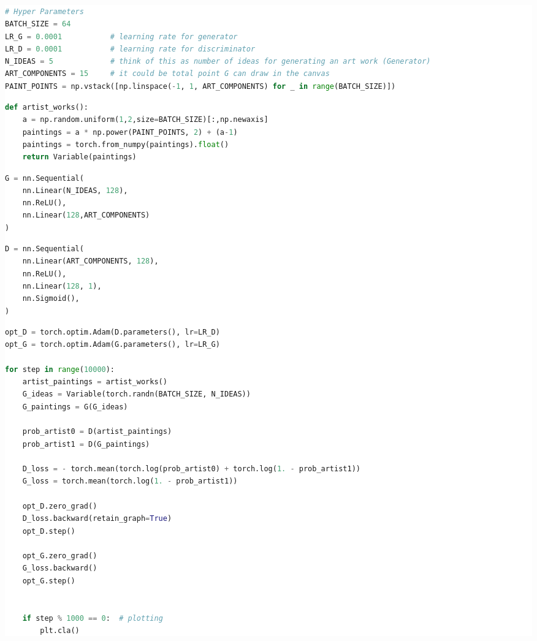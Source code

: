 
```python
# Hyper Parameters
BATCH_SIZE = 64
LR_G = 0.0001           # learning rate for generator
LR_D = 0.0001           # learning rate for discriminator
N_IDEAS = 5             # think of this as number of ideas for generating an art work (Generator)
ART_COMPONENTS = 15     # it could be total point G can draw in the canvas
PAINT_POINTS = np.vstack([np.linspace(-1, 1, ART_COMPONENTS) for _ in range(BATCH_SIZE)])
```


```python
def artist_works():
    a = np.random.uniform(1,2,size=BATCH_SIZE)[:,np.newaxis]
    paintings = a * np.power(PAINT_POINTS, 2) + (a-1)
    paintings = torch.from_numpy(paintings).float()
    return Variable(paintings)
```


```python

```


```python
G = nn.Sequential(
    nn.Linear(N_IDEAS, 128),
    nn.ReLU(),
    nn.Linear(128,ART_COMPONENTS)
)
```


```python
D = nn.Sequential(
    nn.Linear(ART_COMPONENTS, 128),
    nn.ReLU(),
    nn.Linear(128, 1),
    nn.Sigmoid(),
)
```


```python
opt_D = torch.optim.Adam(D.parameters(), lr=LR_D)
opt_G = torch.optim.Adam(G.parameters(), lr=LR_G)

for step in range(10000):
    artist_paintings = artist_works()
    G_ideas = Variable(torch.randn(BATCH_SIZE, N_IDEAS))
    G_paintings = G(G_ideas)
    
    prob_artist0 = D(artist_paintings)
    prob_artist1 = D(G_paintings)
    
    D_loss = - torch.mean(torch.log(prob_artist0) + torch.log(1. - prob_artist1))
    G_loss = torch.mean(torch.log(1. - prob_artist1))
    
    opt_D.zero_grad()
    D_loss.backward(retain_graph=True)
    opt_D.step()
    
    opt_G.zero_grad()
    G_loss.backward()
    opt_G.step()
    
    
    if step % 1000 == 0:  # plotting
        plt.cla()
```